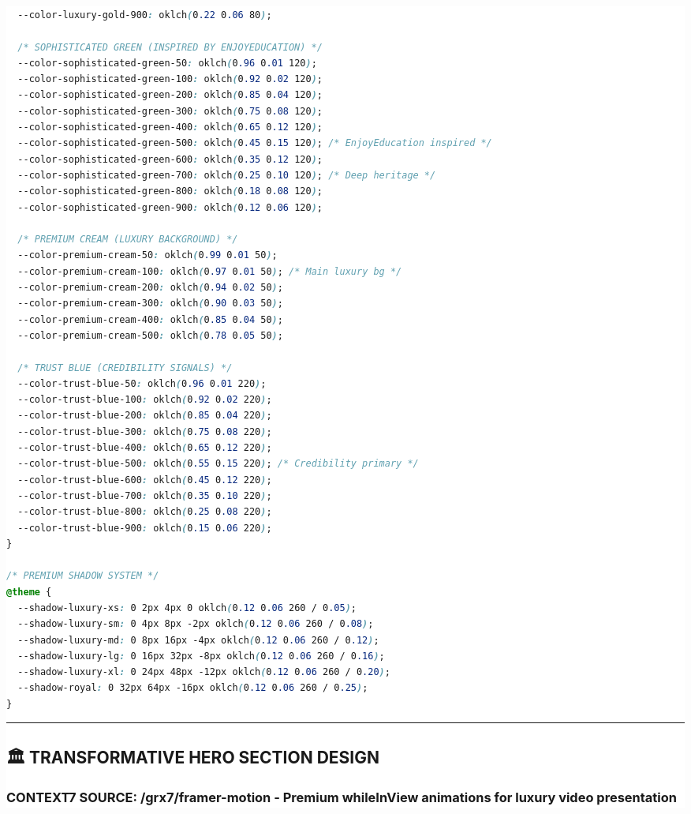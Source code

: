 ```css
  --color-luxury-gold-900: oklch(0.22 0.06 80);

  /* SOPHISTICATED GREEN (INSPIRED BY ENJOYEDUCATION) */
  --color-sophisticated-green-50: oklch(0.96 0.01 120);
  --color-sophisticated-green-100: oklch(0.92 0.02 120);
  --color-sophisticated-green-200: oklch(0.85 0.04 120);
  --color-sophisticated-green-300: oklch(0.75 0.08 120);
  --color-sophisticated-green-400: oklch(0.65 0.12 120);
  --color-sophisticated-green-500: oklch(0.45 0.15 120); /* EnjoyEducation inspired */
  --color-sophisticated-green-600: oklch(0.35 0.12 120);
  --color-sophisticated-green-700: oklch(0.25 0.10 120); /* Deep heritage */
  --color-sophisticated-green-800: oklch(0.18 0.08 120);
  --color-sophisticated-green-900: oklch(0.12 0.06 120);

  /* PREMIUM CREAM (LUXURY BACKGROUND) */
  --color-premium-cream-50: oklch(0.99 0.01 50);
  --color-premium-cream-100: oklch(0.97 0.01 50); /* Main luxury bg */
  --color-premium-cream-200: oklch(0.94 0.02 50);
  --color-premium-cream-300: oklch(0.90 0.03 50);
  --color-premium-cream-400: oklch(0.85 0.04 50);
  --color-premium-cream-500: oklch(0.78 0.05 50);

  /* TRUST BLUE (CREDIBILITY SIGNALS) */
  --color-trust-blue-50: oklch(0.96 0.01 220);
  --color-trust-blue-100: oklch(0.92 0.02 220);
  --color-trust-blue-200: oklch(0.85 0.04 220);
  --color-trust-blue-300: oklch(0.75 0.08 220);
  --color-trust-blue-400: oklch(0.65 0.12 220);
  --color-trust-blue-500: oklch(0.55 0.15 220); /* Credibility primary */
  --color-trust-blue-600: oklch(0.45 0.12 220);
  --color-trust-blue-700: oklch(0.35 0.10 220);
  --color-trust-blue-800: oklch(0.25 0.08 220);
  --color-trust-blue-900: oklch(0.15 0.06 220);
}

/* PREMIUM SHADOW SYSTEM */
@theme {
  --shadow-luxury-xs: 0 2px 4px 0 oklch(0.12 0.06 260 / 0.05);
  --shadow-luxury-sm: 0 4px 8px -2px oklch(0.12 0.06 260 / 0.08);
  --shadow-luxury-md: 0 8px 16px -4px oklch(0.12 0.06 260 / 0.12);
  --shadow-luxury-lg: 0 16px 32px -8px oklch(0.12 0.06 260 / 0.16);
  --shadow-luxury-xl: 0 24px 48px -12px oklch(0.12 0.06 260 / 0.20);
  --shadow-royal: 0 32px 64px -16px oklch(0.12 0.06 260 / 0.25);
}
```

---

## 🏛️ TRANSFORMATIVE HERO SECTION DESIGN

### CONTEXT7 SOURCE: /grx7/framer-motion - Premium whileInView animations for luxury video presentation

